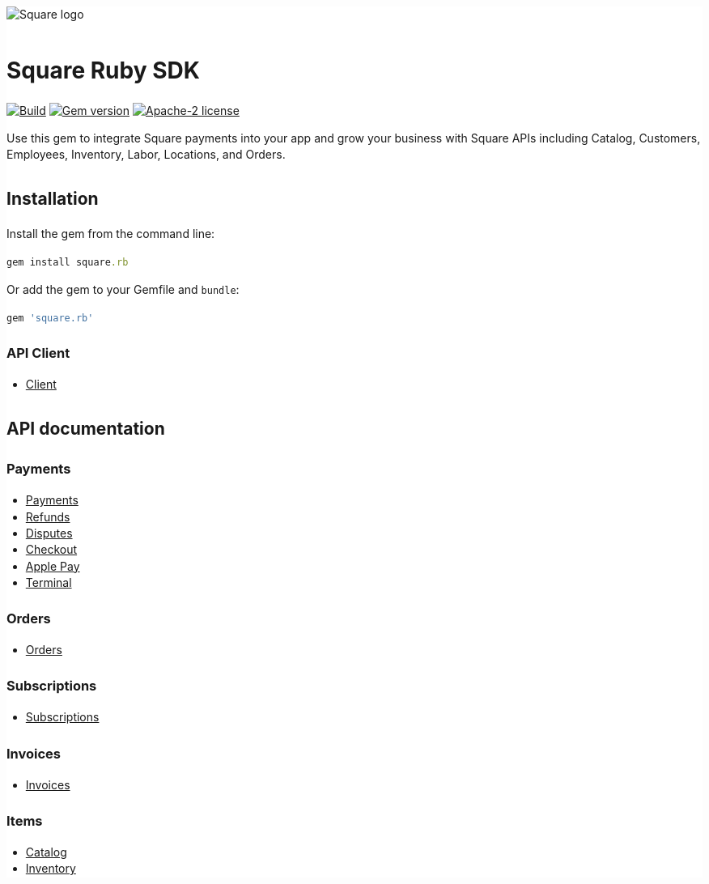 ![Square logo]

# Square Ruby SDK

[![Build](https://github.com/square/square-ruby-sdk/actions/workflows/ruby.yml/badge.svg)](https://github.com/square/square-ruby-sdk/actions/workflows/ruby.yml)
[![Gem version](https://badge.fury.io/rb/square.rb.svg?new)](https://badge.fury.io/rb/square.rb)
[![Apache-2 license](https://img.shields.io/badge/license-Apache2-brightgreen.svg)](https://www.apache.org/licenses/LICENSE-2.0)

Use this gem to integrate Square payments into your app and grow your business with Square APIs including Catalog, Customers, Employees, Inventory, Labor, Locations, and Orders.

## Installation

Install the gem from the command line:

```ruby
gem install square.rb
```

Or add the gem to your Gemfile and `bundle`:

```ruby
gem 'square.rb'
```

### API Client
* [Client]

## API documentation

### Payments
* [Payments]
* [Refunds]
* [Disputes]
* [Checkout]
* [Apple Pay]
* [Terminal]

### Orders
* [Orders]

### Subscriptions
* [Subscriptions]

### Invoices
* [Invoices]

### Items
* [Catalog]
* [Inventory]


[//]: # "Link anchor definitions"
[Square Logo]: https://docs.connect.squareup.com/images/github/github-square-logo.svg
[Developer Dashboard]: https://developer.squareup.com/apps
[Square API]: https://squareup.com/developers
[sign up for a developer account]: https://squareup.com/signup?v=developers
[Client]: doc/client.md
[Devices]: doc/api/devices.md
[Disputes]: doc/api/disputes.md
[Terminal]: doc/api/terminal.md
[Team]: doc/api/team.md
[Cash Drawers]: doc/api/cash-drawers.md
[Customer Groups]: doc/api/customer-groups.md
[Customer Segments]: doc/api/customer-segments.md
[Bank Accounts]: doc/api/bank-accounts.md
[Payments]: doc/api/payments.md
[Checkout]: doc/api/checkout.md
[Catalog]: doc/api/catalog.md
[Customers]: doc/api/customers.md
[Employees]: doc/api/employees.md
[Inventory]: doc/api/inventory.md
[Labor]: doc/api/labor.md
[Loyalty]: doc/api/loyalty.md
[Bookings]: doc/api/bookings.md
[Locations]: doc/api/locations.md
[Merchants]: doc/api/merchants.md
[Orders]: doc/api/orders.md
[Invoices]: doc/api/invoices.md
[Apple Pay]: doc/api/apple-pay.md
[Refunds]: doc/api/refunds.md
[Subscriptions]: doc/api/subscriptions.md
[Mobile Authorization]: doc/api/mobile-authorization.md
[OAuth]: doc/api/o-auth.md
[V1 Employees]: doc/api/v1-employees.md
[V1 Transactions]: doc/api/v1-transactions.md
[V1 Items]: doc/api/v1-items.md
[Transactions]: doc/api/transactions.md
[Sites]: doc/api/sites.md
[Snippets]: doc/api/snippets.md